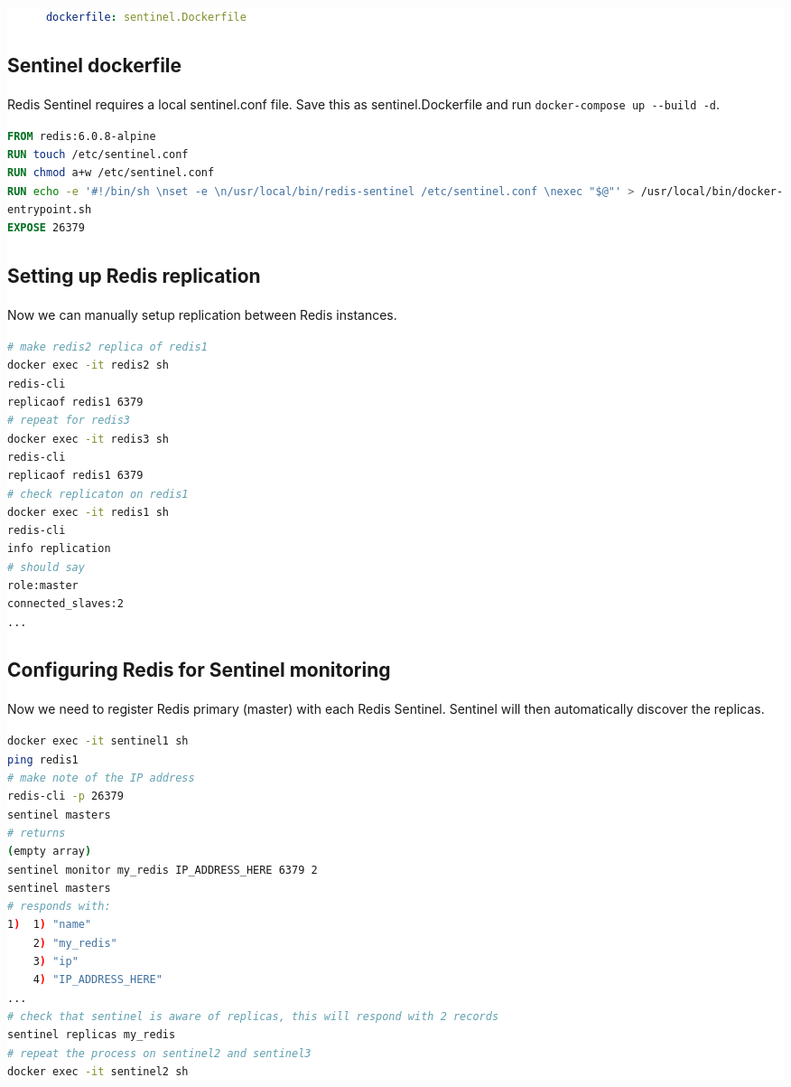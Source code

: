 ```yml
      dockerfile: sentinel.Dockerfile
```

## Sentinel dockerfile

Redis Sentinel requires a local sentinel.conf file. Save this as sentinel.Dockerfile and run `docker-compose up --build -d`.

```dockerfile
FROM redis:6.0.8-alpine
RUN touch /etc/sentinel.conf
RUN chmod a+w /etc/sentinel.conf
RUN echo -e '#!/bin/sh \nset -e \n/usr/local/bin/redis-sentinel /etc/sentinel.conf \nexec "$@"' > /usr/local/bin/docker-entrypoint.sh
EXPOSE 26379
```

## Setting up Redis replication

Now we can manually setup replication between Redis instances.

```bash
# make redis2 replica of redis1
docker exec -it redis2 sh
redis-cli
replicaof redis1 6379
# repeat for redis3
docker exec -it redis3 sh
redis-cli
replicaof redis1 6379
# check replicaton on redis1
docker exec -it redis1 sh
redis-cli
info replication
# should say
role:master
connected_slaves:2
...
```

## Configuring Redis for Sentinel monitoring

Now we need to register Redis primary (master) with each Redis Sentinel. Sentinel will then automatically discover the replicas.

```bash
docker exec -it sentinel1 sh
ping redis1
# make note of the IP address
redis-cli -p 26379
sentinel masters
# returns
(empty array)
sentinel monitor my_redis IP_ADDRESS_HERE 6379 2
sentinel masters
# responds with:
1)  1) "name"
    2) "my_redis"
    3) "ip"
    4) "IP_ADDRESS_HERE"
...
# check that sentinel is aware of replicas, this will respond with 2 records
sentinel replicas my_redis
# repeat the process on sentinel2 and sentinel3
docker exec -it sentinel2 sh
```